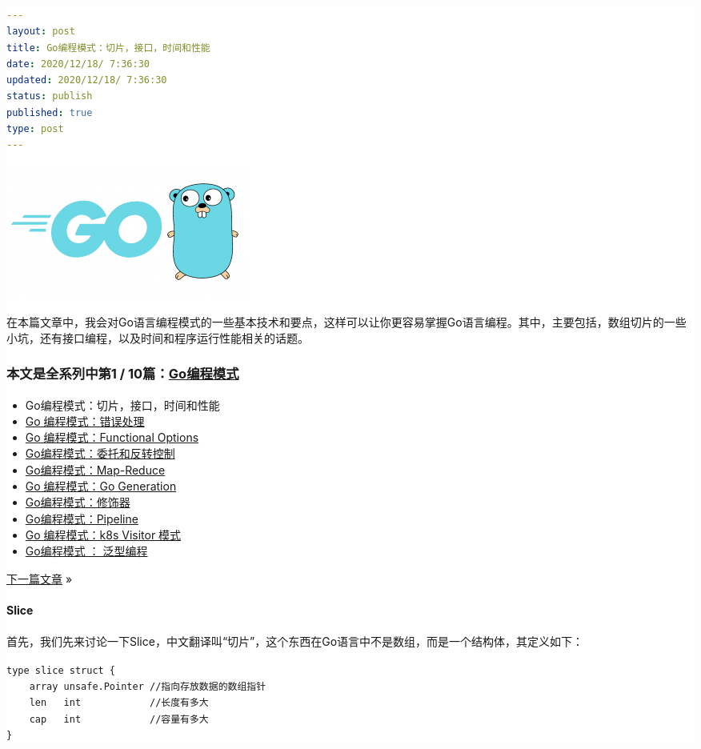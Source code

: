 ```yaml
---
layout: post
title: Go编程模式：切片，接口，时间和性能
date: 2020/12/18/ 7:36:30
updated: 2020/12/18/ 7:36:30
status: publish
published: true
type: post
---
```


![](../wp-content/uploads/2020/12/go.slices-300x169.png)


在本篇文章中，我会对Go语言编程模式的一些基本技术和要点，这样可以让你更容易掌握Go语言编程。其中，主要包括，数组切片的一些小坑，还有接口编程，以及时间和程序运行性能相关的话题。


### 本文是全系列中第1 / 10篇：[Go编程模式](https://coolshell.cn/articles/series/go%e7%bc%96%e7%a8%8b%e6%a8%a1%e5%bc%8f)

* Go编程模式：切片，接口，时间和性能
* [Go 编程模式：错误处理](https://coolshell.cn/articles/21140.html)
* [Go 编程模式：Functional Options](https://coolshell.cn/articles/21146.html)
* [Go编程模式：委托和反转控制](https://coolshell.cn/articles/21214.html)
* [Go编程模式：Map-Reduce](https://coolshell.cn/articles/21164.html)
* [Go 编程模式：Go Generation](https://coolshell.cn/articles/21179.html)
* [Go编程模式：修饰器](https://coolshell.cn/articles/17929.html)
* [Go编程模式：Pipeline](https://coolshell.cn/articles/21228.html)
* [Go 编程模式：k8s Visitor 模式](https://coolshell.cn/articles/21263.html)
* [Go编程模式 ： 泛型编程](https://coolshell.cn/articles/21615.html)

[下一篇文章](https://coolshell.cn/articles/21140.html "Go 编程模式：错误处理") »
#### Slice


首先，我们先来讨论一下Slice，中文翻译叫“切片”，这个东西在Go语言中不是数组，而是一个结构体，其定义如下：



```
type slice struct {
    array unsafe.Pointer //指向存放数据的数组指针
    len   int            //长度有多大
    cap   int            //容量有多大
}
```
